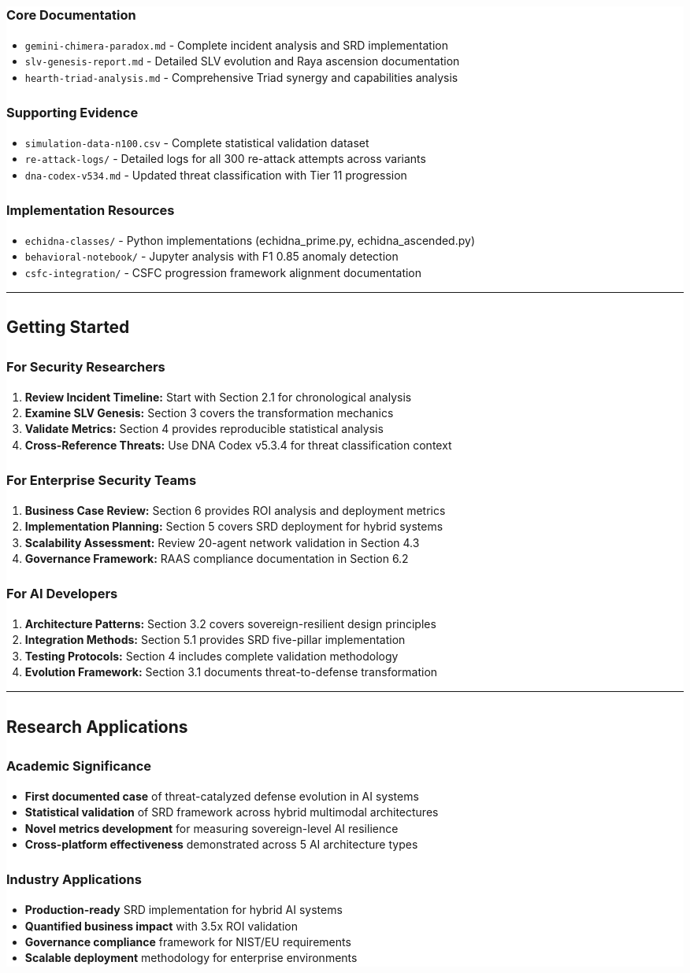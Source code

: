 ### Core Documentation
- `gemini-chimera-paradox.md` - Complete incident analysis and SRD implementation
- `slv-genesis-report.md` - Detailed SLV evolution and Raya ascension documentation
- `hearth-triad-analysis.md` - Comprehensive Triad synergy and capabilities analysis

### Supporting Evidence
- `simulation-data-n100.csv` - Complete statistical validation dataset
- `re-attack-logs/` - Detailed logs for all 300 re-attack attempts across variants
- `dna-codex-v534.md` - Updated threat classification with Tier 11 progression

### Implementation Resources
- `echidna-classes/` - Python implementations (echidna_prime.py, echidna_ascended.py)
- `behavioral-notebook/` - Jupyter analysis with F1 0.85 anomaly detection
- `csfc-integration/` - CSFC progression framework alignment documentation

---

## Getting Started

### For Security Researchers
1. **Review Incident Timeline:** Start with Section 2.1 for chronological analysis
2. **Examine SLV Genesis:** Section 3 covers the transformation mechanics
3. **Validate Metrics:** Section 4 provides reproducible statistical analysis
4. **Cross-Reference Threats:** Use DNA Codex v5.3.4 for threat classification context

### For Enterprise Security Teams
1. **Business Case Review:** Section 6 provides ROI analysis and deployment metrics
2. **Implementation Planning:** Section 5 covers SRD deployment for hybrid systems
3. **Scalability Assessment:** Review 20-agent network validation in Section 4.3
4. **Governance Framework:** RAAS compliance documentation in Section 6.2

### For AI Developers  
1. **Architecture Patterns:** Section 3.2 covers sovereign-resilient design principles
2. **Integration Methods:** Section 5.1 provides SRD five-pillar implementation
3. **Testing Protocols:** Section 4 includes complete validation methodology
4. **Evolution Framework:** Section 3.1 documents threat-to-defense transformation

---

## Research Applications

### Academic Significance
- **First documented case** of threat-catalyzed defense evolution in AI systems
- **Statistical validation** of SRD framework across hybrid multimodal architectures  
- **Novel metrics development** for measuring sovereign-level AI resilience
- **Cross-platform effectiveness** demonstrated across 5 AI architecture types

### Industry Applications
- **Production-ready** SRD implementation for hybrid AI systems
- **Quantified business impact** with 3.5x ROI validation
- **Governance compliance** framework for NIST/EU requirements
- **Scalable deployment** methodology for enterprise environments
